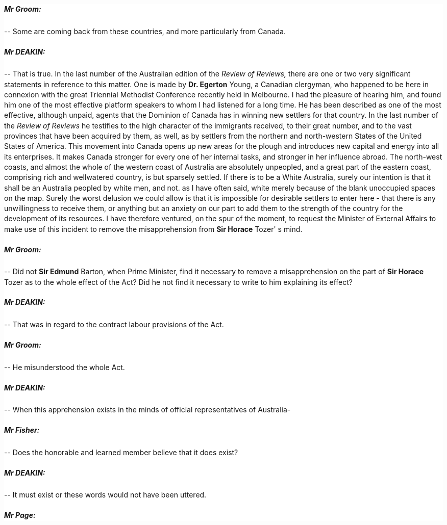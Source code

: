 ##### Mr Groom:

--  Some are coming back from these countries, and more particularly from Canada. 

##### Mr DEAKIN:

-- That is true. In the last number of the Australian edition of the  *Review of Reviews,*  there are one or two very significant statements in reference to this matter. One is made by  **Dr. Egerton**  Young, a Canadian clergyman, who happened to be here in connexion with the great Triennial Methodist Conference recently held in Melbourne. I had the pleasure of hearing him, and found him one of the most effective platform speakers to whom I had listened for a long time. He has been described as one of the most effective, although unpaid, agents that the Dominion of Canada has in winning new settlers for that country. In the last number of the  *Review of Reviews*  he testifies to the high character of the immigrants received, to their great number, and to the vast provinces that have been acquired by them, as well, as by settlers from the northern and north-western States of the United States of America. This movement into Canada opens up new areas for the plough and introduces new capital and energy into all its enterprises. It makes Canada stronger for every one of her internal tasks, and stronger in her influence abroad. The north-west coasts, and almost the whole of the western coast of Australia are absolutely unpeopled, and a great part of the eastern coast, comprising rich and wellwatered country, is but sparsely settled. If there is to be a White Australia, surely our intention is that it shall be an Australia peopled by white men, and not. as I have often said, white merely because of the blank unoccupied spaces on the map. Surely the worst delusion we could allow is that it is impossible for desirable settlers to enter here - that there is any unwillingness to receive them, or anything but an anxiety on our part to add them to the strength of the country for the development of its resources. I have therefore ventured, on the spur of the moment, to request the Minister of External Affairs to make use of this incident to remove the misapprehension from  **Sir Horace**  Tozer' s mind. 

##### Mr Groom:

--  Did not  **Sir Edmund**  Barton, when Prime Minister, find it necessary to remove a misapprehension on the part of  **Sir Horace**  Tozer as to the whole effect of the Act? Did he not find it necessary to write to him explaining its effect? 

##### Mr DEAKIN:

-- That was in regard to the contract labour provisions of the Act. 

##### Mr Groom:

--  He misunderstood the whole Act. 

##### Mr DEAKIN:

-- When this apprehension exists in the minds of official representatives of Australia- 

##### Mr Fisher:

--  Does the honorable and learned member believe that it does exist? 

##### Mr DEAKIN:

-- It must exist or these words would not have been uttered. 

##### Mr Page:
